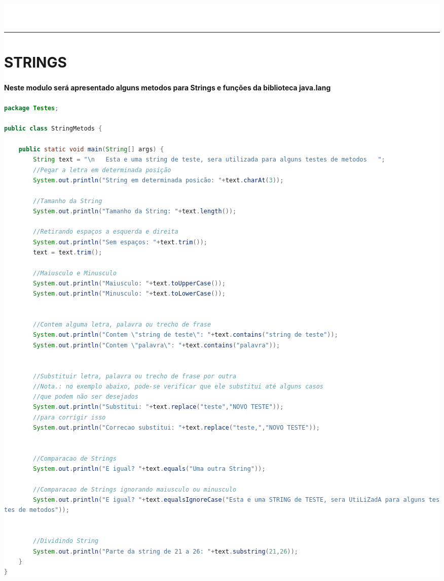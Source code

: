 

<br><br>
<hr/>


# STRINGS
#### Neste modulo será apresentado alguns metodos para Strings e funções da biblioteca java.lang

```java
package Testes;

public class StringMetods {

	public static void main(String[] args) {
		String text = "\n   Esta e uma string de teste, sera utilizada para alguns testes de metodos   ";
		//Pegar a letra em determinada posição
		System.out.println("String em determinada posicão: "+text.charAt(3));
		
		//Tamanho da String
		System.out.println("Tamanho da String: "+text.length());
		
		//Retirando espaços a esquerda e direita
		System.out.println("Sem espaços: "+text.trim());
		text = text.trim();
		
		//Maiusculo e Minusculo
		System.out.println("Maiusculo: "+text.toUpperCase());
		System.out.println("Minusculo: "+text.toLowerCase());
		
		
		//Contem alguma letra, palavra ou trecho de frase
		System.out.println("Contem \"string de teste\": "+text.contains("string de teste"));
		System.out.println("Contem \"palavra\": "+text.contains("palavra"));
		
		
		//Substituir letra, palavra ou trecho de frase por outra
		//Nota.: no exemplo abaixo, pode-se verificar que ele substitui até alguns casos 
		//que podem não ser desejados
		System.out.println("Substitui: "+text.replace("teste","NOVO TESTE"));
		//para corrigir isso
		System.out.println("Correcao substitui: "+text.replace("teste,","NOVO TESTE"));
		
		
		//Comparacao de Strings
		System.out.println("E igual? "+text.equals("Uma outra String"));
		
		//Comparacao de Strings ignorando maiusculo ou minusculo
		System.out.println("E igual? "+text.equalsIgnoreCase("Esta e uma STRING de TESTE, sera UtiLiZadA para alguns testes de metodos"));
		
		
		//Dividindo String
		System.out.println("Parte da string de 21 a 26: "+text.substring(21,26));
	}
}
```
